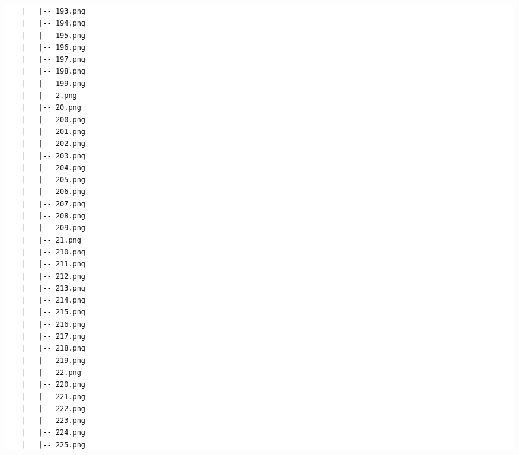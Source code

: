         |   |-- 193.png
        |   |-- 194.png
        |   |-- 195.png
        |   |-- 196.png
        |   |-- 197.png
        |   |-- 198.png
        |   |-- 199.png
        |   |-- 2.png
        |   |-- 20.png
        |   |-- 200.png
        |   |-- 201.png
        |   |-- 202.png
        |   |-- 203.png
        |   |-- 204.png
        |   |-- 205.png
        |   |-- 206.png
        |   |-- 207.png
        |   |-- 208.png
        |   |-- 209.png
        |   |-- 21.png
        |   |-- 210.png
        |   |-- 211.png
        |   |-- 212.png
        |   |-- 213.png
        |   |-- 214.png
        |   |-- 215.png
        |   |-- 216.png
        |   |-- 217.png
        |   |-- 218.png
        |   |-- 219.png
        |   |-- 22.png
        |   |-- 220.png
        |   |-- 221.png
        |   |-- 222.png
        |   |-- 223.png
        |   |-- 224.png
        |   |-- 225.png
